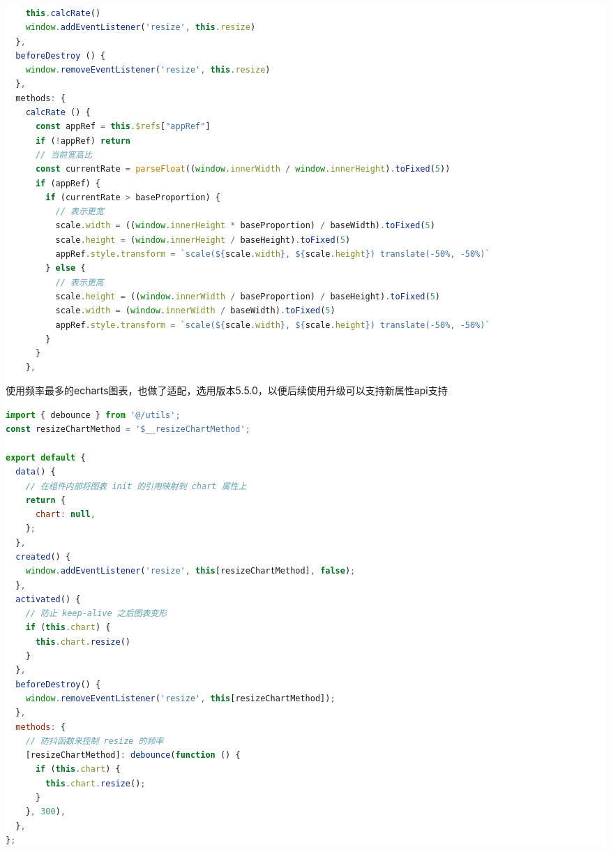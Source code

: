``` javascript
    this.calcRate()
    window.addEventListener('resize', this.resize)
  },
  beforeDestroy () {
    window.removeEventListener('resize', this.resize)
  },
  methods: {
    calcRate () {
      const appRef = this.$refs["appRef"]
      if (!appRef) return 
      // 当前宽高比
      const currentRate = parseFloat((window.innerWidth / window.innerHeight).toFixed(5))
      if (appRef) {
        if (currentRate > baseProportion) {
          // 表示更宽
          scale.width = ((window.innerHeight * baseProportion) / baseWidth).toFixed(5)
          scale.height = (window.innerHeight / baseHeight).toFixed(5)
          appRef.style.transform = `scale(${scale.width}, ${scale.height}) translate(-50%, -50%)`
        } else {
          // 表示更高
          scale.height = ((window.innerWidth / baseProportion) / baseHeight).toFixed(5)
          scale.width = (window.innerWidth / baseWidth).toFixed(5)
          appRef.style.transform = `scale(${scale.width}, ${scale.height}) translate(-50%, -50%)`
        }
      }
    },
```

使用频率最多的echarts图表，也做了适配，选用版本5.5.0，以便后续使用升级可以支持新属性api支持

``` javascript
import { debounce } from '@/utils';
const resizeChartMethod = '$__resizeChartMethod';

export default {
  data() {
    // 在组件内部将图表 init 的引用映射到 chart 属性上
    return {
      chart: null,
    };
  },
  created() {
    window.addEventListener('resize', this[resizeChartMethod], false);
  },
  activated() {
    // 防止 keep-alive 之后图表变形
    if (this.chart) {
      this.chart.resize()
    }
  },
  beforeDestroy() {
    window.removeEventListener('resize', this[resizeChartMethod]);
  },
  methods: {
    // 防抖函数来控制 resize 的频率
    [resizeChartMethod]: debounce(function () {
      if (this.chart) {
        this.chart.resize();
      }
    }, 300),
  },
};
```
